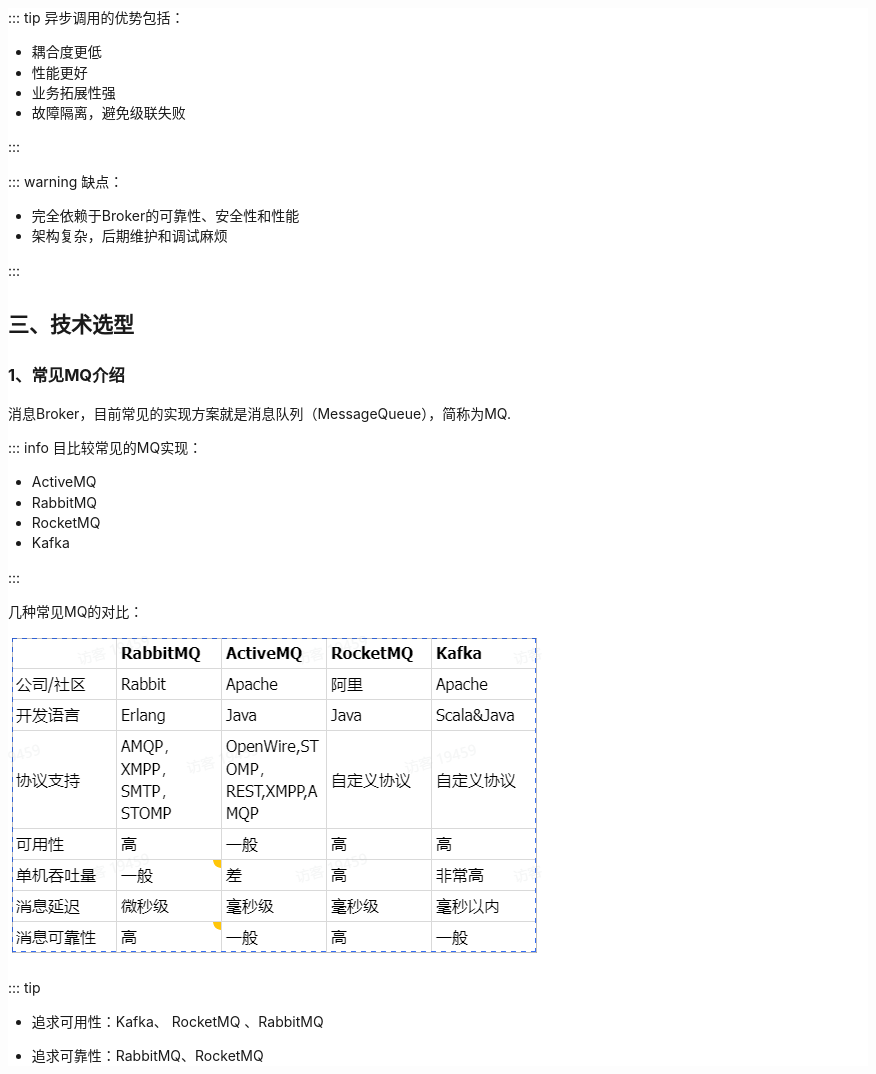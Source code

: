::: tip 异步调用的优势包括：

- 耦合度更低
- 性能更好
- 业务拓展性强
- 故障隔离，避免级联失败

:::

::: warning 缺点：

- 完全依赖于Broker的可靠性、安全性和性能
- 架构复杂，后期维护和调试麻烦

:::

## 三、技术选型

### 1、常见MQ介绍

消息Broker，目前常见的实现方案就是消息队列（MessageQueue），简称为MQ.

::: info 目比较常见的MQ实现：

- ActiveMQ
- RabbitMQ
- RocketMQ
- Kafka

:::

几种常见MQ的对比：

![](/image\cloud\cloud26.png)

::: tip

- 追求可用性：Kafka、 RocketMQ 、RabbitMQ

- 追求可靠性：RabbitMQ、RocketMQ
